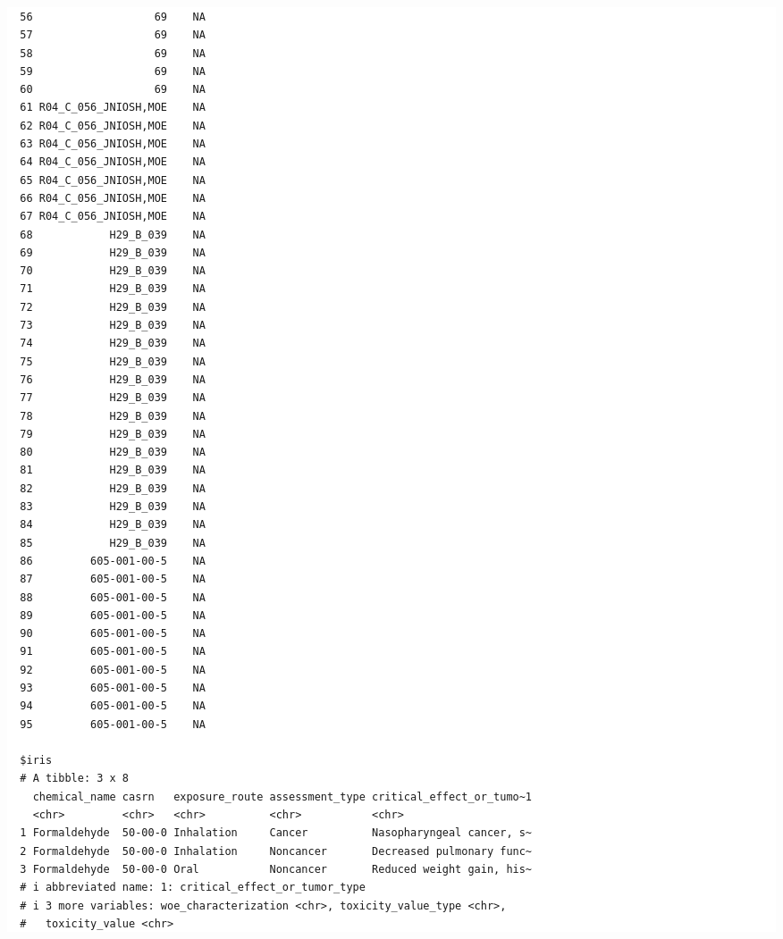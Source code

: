       56                   69    NA
      57                   69    NA
      58                   69    NA
      59                   69    NA
      60                   69    NA
      61 R04_C_056_JNIOSH,MOE    NA
      62 R04_C_056_JNIOSH,MOE    NA
      63 R04_C_056_JNIOSH,MOE    NA
      64 R04_C_056_JNIOSH,MOE    NA
      65 R04_C_056_JNIOSH,MOE    NA
      66 R04_C_056_JNIOSH,MOE    NA
      67 R04_C_056_JNIOSH,MOE    NA
      68            H29_B_039    NA
      69            H29_B_039    NA
      70            H29_B_039    NA
      71            H29_B_039    NA
      72            H29_B_039    NA
      73            H29_B_039    NA
      74            H29_B_039    NA
      75            H29_B_039    NA
      76            H29_B_039    NA
      77            H29_B_039    NA
      78            H29_B_039    NA
      79            H29_B_039    NA
      80            H29_B_039    NA
      81            H29_B_039    NA
      82            H29_B_039    NA
      83            H29_B_039    NA
      84            H29_B_039    NA
      85            H29_B_039    NA
      86         605-001-00-5    NA
      87         605-001-00-5    NA
      88         605-001-00-5    NA
      89         605-001-00-5    NA
      90         605-001-00-5    NA
      91         605-001-00-5    NA
      92         605-001-00-5    NA
      93         605-001-00-5    NA
      94         605-001-00-5    NA
      95         605-001-00-5    NA
      
      $iris
      # A tibble: 3 x 8
        chemical_name casrn   exposure_route assessment_type critical_effect_or_tumo~1
        <chr>         <chr>   <chr>          <chr>           <chr>                    
      1 Formaldehyde  50-00-0 Inhalation     Cancer          Nasopharyngeal cancer, s~
      2 Formaldehyde  50-00-0 Inhalation     Noncancer       Decreased pulmonary func~
      3 Formaldehyde  50-00-0 Oral           Noncancer       Reduced weight gain, his~
      # i abbreviated name: 1: critical_effect_or_tumor_type
      # i 3 more variables: woe_characterization <chr>, toxicity_value_type <chr>,
      #   toxicity_value <chr>
      
